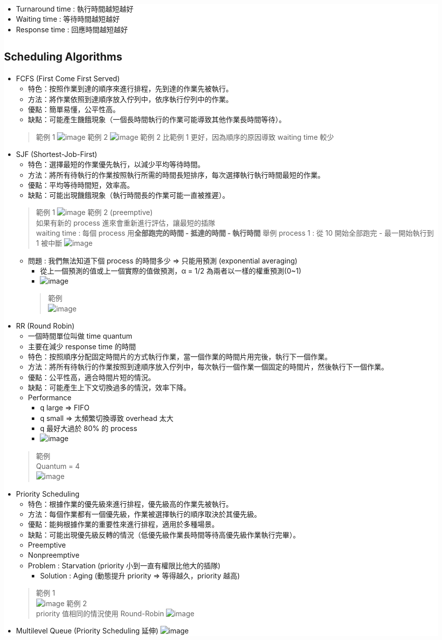 * Turnaround time : 執行時間越短越好
* Waiting time : 等待時間越短越好
* Response time : 回應時間越短越好
## Scheduling Algorithms
* FCFS (First Come First Served)
    * 特色：按照作業到達的順序來進行排程，先到達的作業先被執行。
    * 方法：將作業依照到達順序放入佇列中，依序執行佇列中的作業。
    * 優點：簡單易懂，公平性高。
    * 缺點：可能產生饑餓現象（一個長時間執行的作業可能導致其他作業長時間等待）。
    > 範例 1
    > ![image](https://hackmd.io/_uploads/HJG8Bvr1A.png)
    > 範例 2
    > ![image](https://hackmd.io/_uploads/BJ-6rvSyR.png)
    > 範例 2 比範例 1 更好，因為順序的原因導致 waiting time 較少
* SJF (Shortest-Job-First)
    * 特色：選擇最短的作業優先執行，以減少平均等待時間。
    * 方法：將所有待執行的作業按照執行所需的時間長短排序，每次選擇執行執行時間最短的作業。
    * 優點：平均等待時間短，效率高。
    * 缺點：可能出現饑餓現象（執行時間長的作業可能一直被推遲）。
    > 範例 1
    > ![image](https://hackmd.io/_uploads/SyffKsB1C.png)
    > 範例 2 (preemptive)  
    > 如果有新的 process 進來會重新進行評估，讓最短的插隊  
    > waiting time : 每個 process 用**全部跑完的時間 - 抵達的時間 - 執行時間**
    > 舉例 process 1 : 從 10 開始全部跑完 - 最一開始執行到 1 被中斷
    > ![image](https://hackmd.io/_uploads/HyM7qjS10.png)
    * 問題 : 我們無法知道下個 process 的時間多少 => 只能用預測 (exponential averaging)
        * 從上一個預測的值或上一個實際的值做預測，α = 1/2 為兩者以一樣的權重預測(0~1)
        * ![image](https://hackmd.io/_uploads/SJ283sSJA.png)
        > 範例  
        > ![image](https://hackmd.io/_uploads/SyvbpjrJC.png)
* RR (Round Robin)
    * 一個時間單位叫做 time quantum
    * 主要在減少 response time 的時間
    * 特色：按照順序分配固定時間片的方式執行作業，當一個作業的時間片用完後，執行下一個作業。
    * 方法：將所有待執行的作業按照到達順序放入佇列中，每次執行一個作業一個固定的時間片，然後執行下一個作業。
    * 優點：公平性高，適合時間片短的情況。
    * 缺點：可能產生上下文切換過多的情況，效率下降。
    * Performance
        * q large => FIFO
        * q small => 太頻繁切換導致 overhead 太大
        * q 最好大過於 80% 的 process  
        * ![image](https://hackmd.io/_uploads/rJfCq2YJA.png)
    > 範例  
    > Quantum = 4  
    > ![image](https://hackmd.io/_uploads/ryubvnKyA.png)
* Priority Scheduling
    * 特色：根據作業的優先級來進行排程，優先級高的作業先被執行。
    * 方法：每個作業都有一個優先級，作業被選擇執行的順序取決於其優先級。
    * 優點：能夠根據作業的重要性來進行排程，適用於多種場景。
    * 缺點：可能出現優先級反轉的情況（低優先級作業長時間等待高優先級作業執行完畢）。
    * Preemptive
    * Nonpreemptive
    * Problem : Starvation (priority 小到一直有權限比他大的插隊)
        * Solution : Aging (動態提升 priority => 等得越久，priority 越高)
    > 範例 1  
    > ![image](https://hackmd.io/_uploads/S1r903t1C.png)
    > 範例 2  
    > priority 值相同的情況使用 Round-Robin
    > ![image](https://hackmd.io/_uploads/BkCTAnY10.png)
* Multilevel Queue (Priority Scheduling 延伸)
    ![image](https://hackmd.io/_uploads/SJGrepYyR.png)  